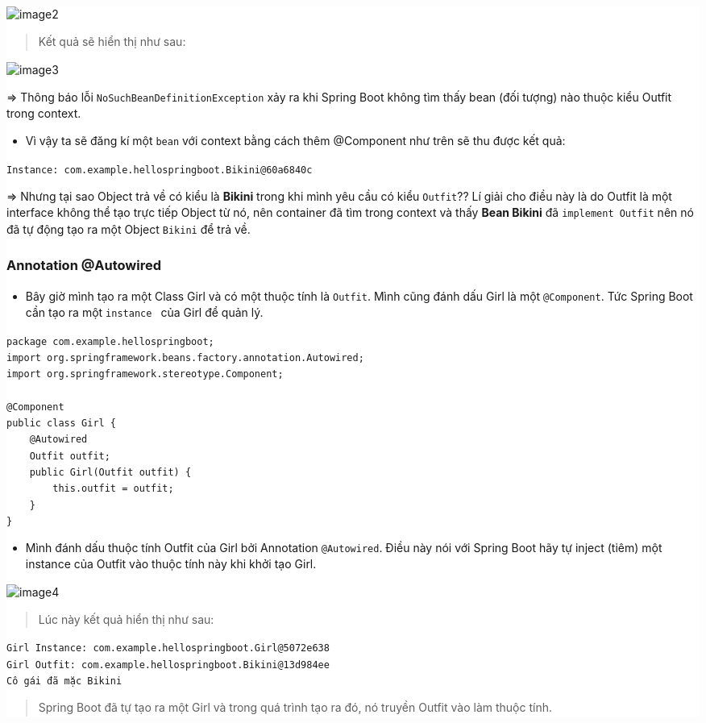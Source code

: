 ![image2](https://live.staticflickr.com/65535/53472267913_113c40de27_z.jpg)

> Kết quả sẽ hiển thị như sau:

![image3](https://live.staticflickr.com/65535/53472277838_7b7855cb58_h.jpg)

=> Thông báo lỗi `NoSuchBeanDefinitionException` xảy ra khi Spring Boot không tìm thấy bean (đối tượng) nào thuộc kiểu Outfit trong context.

- Vì vậy ta sẽ đăng kí một `bean` với context bằng cách thêm @Component như trên sẽ thu được kết quả:

```
Instance: com.example.hellospringboot.Bikini@60a6840c
```

=> Nhưng tại sao Object trả về có kiểu là **Bikini** trong khi mình yêu cầu có kiểu `Outfit`?? Lí giải cho điều này là do Outfit là một interface không thể tạo trực tiếp Object từ nó, nên container đã tìm trong context và thấy **Bean Bikini** đã `implement Outfit` nên nó đã tự động tạo ra một Object `Bikini` để trả về.

### Annotation @Autowired

- Bây giờ mình tạo ra một Class Girl và có một thuộc tính là `Outfit`. Mình cũng đánh dấu Girl là một `@Component`. Tức Spring Boot cần tạo ra một `instance ` của Girl để quản lý.

```
package com.example.hellospringboot;
import org.springframework.beans.factory.annotation.Autowired;
import org.springframework.stereotype.Component;

@Component
public class Girl {
    @Autowired
    Outfit outfit;
    public Girl(Outfit outfit) {
        this.outfit = outfit;
    }
}
```

- Mình đánh dấu thuộc tính Outfit của Girl bởi Annotation `@Autowired`. Điều này nói với Spring Boot hãy tự inject (tiêm) một instance của Outfit vào thuộc tính này khi khởi tạo Girl.

![image4](https://live.staticflickr.com/65535/53471269622_1fd843d4fd_b.jpg)

> Lúc này kết quả hiển thị như sau:

```
Girl Instance: com.example.hellospringboot.Girl@5072e638
Girl Outfit: com.example.hellospringboot.Bikini@13d984ee
Cô gái đã mặc Bikini
```

> Spring Boot đã tự tạo ra một Girl và trong quá trình tạo ra đó, nó truyền Outfit vào làm thuộc tính.
